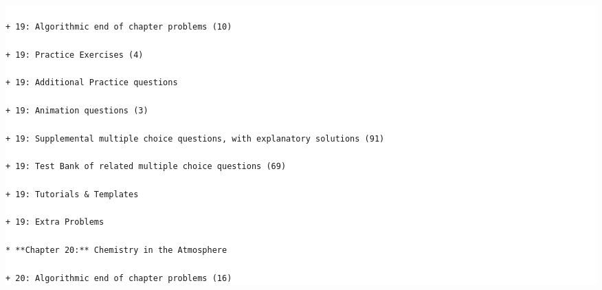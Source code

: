                                                                                                                                                                                                                                                                                                                                                                                                                                                                                                                                                               + 19: Algorithmic end of chapter problems (10)
                                                                                                                                                                                                                                                                                                                                                                                                                                                                                                                                                                + 19: Practice Exercises (4)
                                                                                                                                                                                                                                                                                                                                                                                                                                                                                                                                                                  + 19: Additional Practice questions
                                                                                                                                                                                                                                                                                                                                                                                                                                                                                                                                                                    + 19: Animation questions (3)
                                                                                                                                                                                                                                                                                                                                                                                                                                                                                                                                                                      + 19: Supplemental multiple choice questions, with explanatory solutions (91)
                                                                                                                                                                                                                                                                                                                                                                                                                                                                                                                                                                        + 19: Test Bank of related multiple choice questions (69)
                                                                                                                                                                                                                                                                                                                                                                                                                                                                                                                                                                          + 19: Tutorials & Templates
                                                                                                                                                                                                                                                                                                                                                                                                                                                                                                                                                                            + 19: Extra Problems
                                                                                                                                                                                                                                                                                                                                                                                                                                                                                                                                                                            * **Chapter 20:** Chemistry in the Atmosphere
                                                                                                                                                                                                                                                                                                                                                                                                                                                                                                                                                                              + 20: Algorithmic end of chapter problems (16)